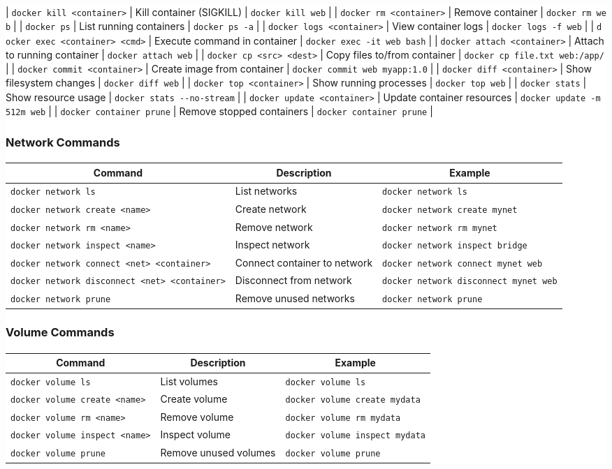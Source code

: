 | `docker kill <container>` | Kill container (SIGKILL) | `docker kill web` |
| `docker rm <container>` | Remove container | `docker rm web` |
| `docker ps` | List running containers | `docker ps -a` |
| `docker logs <container>` | View container logs | `docker logs -f web` |
| `docker exec <container> <cmd>` | Execute command in container | `docker exec -it web bash` |
| `docker attach <container>` | Attach to running container | `docker attach web` |
| `docker cp <src> <dest>` | Copy files to/from container | `docker cp file.txt web:/app/` |
| `docker commit <container>` | Create image from container | `docker commit web myapp:1.0` |
| `docker diff <container>` | Show filesystem changes | `docker diff web` |
| `docker top <container>` | Show running processes | `docker top web` |
| `docker stats` | Show resource usage | `docker stats --no-stream` |
| `docker update <container>` | Update container resources | `docker update -m 512m web` |
| `docker container prune` | Remove stopped containers | `docker container prune` |

### Network Commands
| Command | Description | Example |
|---------|-------------|---------|
| `docker network ls` | List networks | `docker network ls` |
| `docker network create <name>` | Create network | `docker network create mynet` |
| `docker network rm <name>` | Remove network | `docker network rm mynet` |
| `docker network inspect <name>` | Inspect network | `docker network inspect bridge` |
| `docker network connect <net> <container>` | Connect container to network | `docker network connect mynet web` |
| `docker network disconnect <net> <container>` | Disconnect from network | `docker network disconnect mynet web` |
| `docker network prune` | Remove unused networks | `docker network prune` |

### Volume Commands
| Command | Description | Example |
|---------|-------------|---------|
| `docker volume ls` | List volumes | `docker volume ls` |
| `docker volume create <name>` | Create volume | `docker volume create mydata` |
| `docker volume rm <name>` | Remove volume | `docker volume rm mydata` |
| `docker volume inspect <name>` | Inspect volume | `docker volume inspect mydata` |
| `docker volume prune` | Remove unused volumes | `docker volume prune` |

